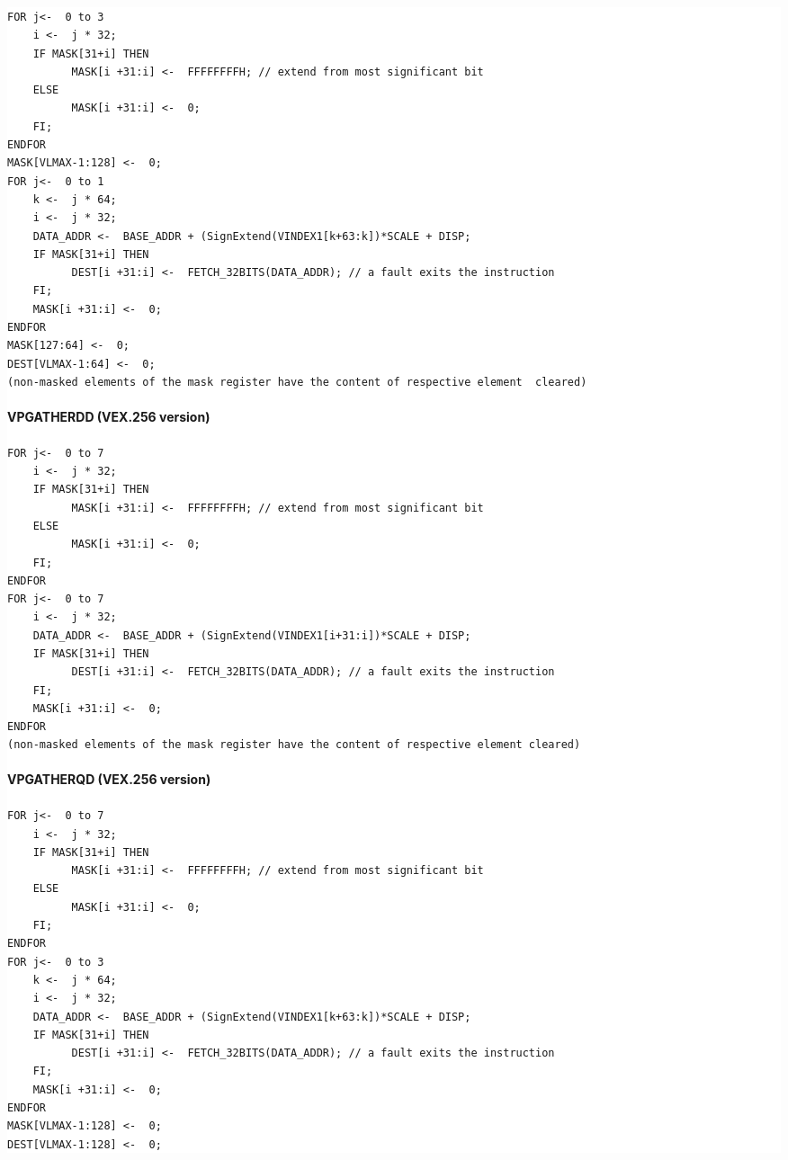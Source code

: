 ```info-verb
FOR j<-  0 to 3
    i <-  j * 32;
    IF MASK[31+i] THEN
          MASK[i +31:i] <-  FFFFFFFFH; // extend from most significant bit
    ELSE
          MASK[i +31:i] <-  0;
    FI;
ENDFOR
MASK[VLMAX-1:128] <-  0;
FOR j<-  0 to 1 
    k <-  j * 64;
    i <-  j * 32;
    DATA_ADDR <-  BASE_ADDR + (SignExtend(VINDEX1[k+63:k])*SCALE + DISP;
    IF MASK[31+i] THEN
          DEST[i +31:i] <-  FETCH_32BITS(DATA_ADDR); // a fault exits the instruction
    FI;
    MASK[i +31:i] <-  0;
ENDFOR
MASK[127:64] <-  0;
DEST[VLMAX-1:64] <-  0;
(non-masked elements of the mask register have the content of respective element  cleared)
```
#### VPGATHERDD (VEX.256 version)
```info-verb
FOR j<-  0 to 7
    i <-  j * 32;
    IF MASK[31+i] THEN
          MASK[i +31:i] <-  FFFFFFFFH; // extend from most significant bit
    ELSE
          MASK[i +31:i] <-  0;
    FI;
ENDFOR
FOR j<-  0 to 7
    i <-  j * 32;
    DATA_ADDR <-  BASE_ADDR + (SignExtend(VINDEX1[i+31:i])*SCALE + DISP;
    IF MASK[31+i] THEN
          DEST[i +31:i] <-  FETCH_32BITS(DATA_ADDR); // a fault exits the instruction
    FI;
    MASK[i +31:i] <-  0;
ENDFOR
(non-masked elements of the mask register have the content of respective element cleared)
```
#### VPGATHERQD (VEX.256 version)
```info-verb
FOR j<-  0 to 7
    i <-  j * 32;
    IF MASK[31+i] THEN
          MASK[i +31:i] <-  FFFFFFFFH; // extend from most significant bit
    ELSE
          MASK[i +31:i] <-  0;
    FI;
ENDFOR
FOR j<-  0 to 3
    k <-  j * 64;
    i <-  j * 32;
    DATA_ADDR <-  BASE_ADDR + (SignExtend(VINDEX1[k+63:k])*SCALE + DISP;
    IF MASK[31+i] THEN
          DEST[i +31:i] <-  FETCH_32BITS(DATA_ADDR); // a fault exits the instruction
    FI;
    MASK[i +31:i] <-  0;
ENDFOR
MASK[VLMAX-1:128] <-  0;
DEST[VLMAX-1:128] <-  0;
```